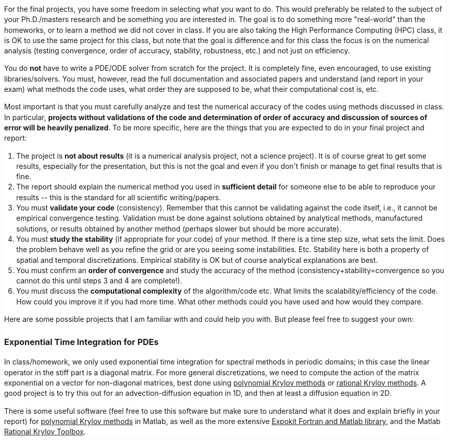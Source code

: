 For the final projects, you have some freedom in selecting what you want to do. This would preferably be related to the subject of your Ph.D./masters research and be something you are interested in. The goal is to do something more "real-world" than the homeworks, or to learn a method we did not cover in class. If you are also taking the High Performance Computing (HPC) class, it is OK to use the same project for this class, but note that the goal is difference and for this class the focus is on the numerical analysis (testing convergence, order of accuracy, stability, robustness, etc.) and not just on efficiency.

You do **not** have to write a PDE/ODE solver from scratch for the project. It is completely fine, even encouraged, to use existing libraries/solvers. You must, however, read the full documentation and associated papers and understand (and report in your exam) what methods the code uses, what order they are supposed to be, what their computational cost is, etc.
 
Most important is that you must carefully analyze and test the numerical accuracy of the codes using methods discussed in class. In particular, **projects without validations of the code and determination of order of accuracy and discussion of sources of error will be heavily penalized**. To be more specific, here are the things that you are expected to do in your final project and report: 

1. The project is **not about results** (it is a numerical analysis project, not a science project). It is of course great to get some results, especially for the presentation, but this is not the goal and even if you don't finish or manage to get final results that is fine.
2. The report should explain the numerical method you used in **sufficient detail** for someone else to be able to reproduce your results -- this is the standard for all scientific writing/papers.
3. You must **validate your code** (consistency). Remember that this cannot be validating against the code itself, i.e., it cannot be empirical convergence testing. Validation must be done against solutions obtained by analytical methods, manufactured solutions, or results obtained by another method (perhaps slower but should be more accurate).
4. You must **study the stability** (if appropriate for your code) of your method. If there is a time step size, what sets the limit. Does the problem behave well as you refine the grid or are you seeing some instabilities. Etc. Stability here is both a property of spatial and temporal discretizations. Empirical stability is OK but of course analytical explanations are best.
5. You must confirm an **order of convergence** and study the accuracy of the method (consistency+stability=convergence so you cannot do this until steps 3 and 4 are complete!).
6. You must discuss the **computational complexity** of the algorithm/code etc. What limits the scalability/efficiency of the code. How could you improve it if you had more time. What other methods could you have used and how would they compare.

Here are some possible projects that I am familiar with and could help you with. But please feel free to suggest your own:

### Exponential Time Integration for PDEs

In class/homework, we only used exponential time integration for spectral methods in periodic domains; in this case the linear operator in the stiff part is a diagonal matrix. For more general discretizations, we need to compute the action of the matrix exponential on a vector for non-diagonal matrices, best done using [polynomial Krylov methods](https://research.utwente.nl/files/5092923/memo1992.pdf) or [rational Krylov methods](http://www.guettel.com/download/rational-krylov-review.pdf). A good project is to try this out for an advection-diffusion equation in 1D, and then at least a diffusion equation in 2D.

There is some useful software (feel free to use this software but make sure to understand what it does and explain briefly in your report) for [polynomial Krylov methods](https://research.utwente.nl/en/publications/a-short-guide-to-exponential-krylov-subspace-time-integration-for) in Matlab, as well as the more extensive [Expokit Fortran and Matlab library](https://www.maths.uq.edu.au/expokit/), and the Matlab [Rational Krylov Toolbox](http://guettel.com/rktoolbox/).
